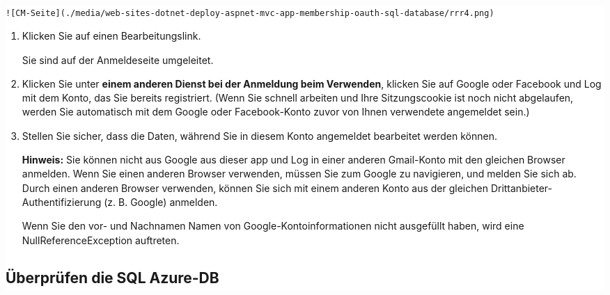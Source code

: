     ![CM-Seite](./media/web-sites-dotnet-deploy-aspnet-mvc-app-membership-oauth-sql-database/rrr4.png)
 
1. Klicken Sie auf einen Bearbeitungslink. 

    Sie sind auf der Anmeldeseite umgeleitet. 

2. Klicken Sie unter **einem anderen Dienst bei der Anmeldung beim Verwenden**, klicken Sie auf Google oder Facebook und Log mit dem Konto, das Sie bereits registriert. (Wenn Sie schnell arbeiten und Ihre Sitzungscookie ist noch nicht abgelaufen, werden Sie automatisch mit dem Google oder Facebook-Konto zuvor von Ihnen verwendete angemeldet sein.)

2. Stellen Sie sicher, dass die Daten, während Sie in diesem Konto angemeldet bearbeitet werden können.

    **Hinweis:** Sie können nicht aus Google aus dieser app und Log in einer anderen Gmail-Konto mit den gleichen Browser anmelden. Wenn Sie einen anderen Browser verwenden, müssen Sie zum Google zu navigieren, und melden Sie sich ab. Durch einen anderen Browser verwenden, können Sie sich mit einem anderen Konto aus der gleichen Drittanbieter-Authentifizierung (z. B. Google) anmelden.

    Wenn Sie den vor- und Nachnamen Namen von Google-Kontoinformationen nicht ausgefüllt haben, wird eine NullReferenceException auftreten.

## <a name="examine-the-sql-azure-db"></a>Überprüfen die SQL Azure-DB ##
